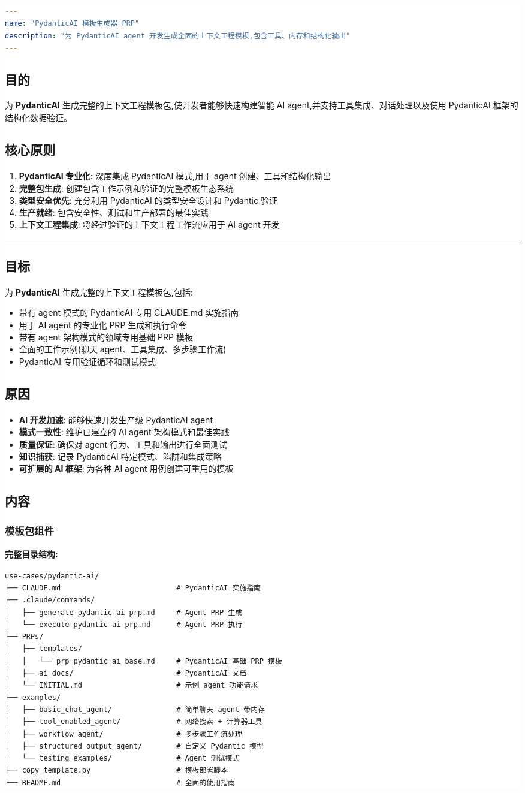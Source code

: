 ```yaml
---
name: "PydanticAI 模板生成器 PRP"
description: "为 PydanticAI agent 开发生成全面的上下文工程模板,包含工具、内存和结构化输出"
---
```


## 目的

为 **PydanticAI** 生成完整的上下文工程模板包,使开发者能够快速构建智能 AI agent,并支持工具集成、对话处理以及使用 PydanticAI 框架的结构化数据验证。

## 核心原则

1. **PydanticAI 专业化**: 深度集成 PydanticAI 模式,用于 agent 创建、工具和结构化输出
2. **完整包生成**: 创建包含工作示例和验证的完整模板生态系统
3. **类型安全优先**: 充分利用 PydanticAI 的类型安全设计和 Pydantic 验证
4. **生产就绪**: 包含安全性、测试和生产部署的最佳实践
5. **上下文工程集成**: 将经过验证的上下文工程工作流应用于 AI agent 开发

---

## 目标

为 **PydanticAI** 生成完整的上下文工程模板包,包括:

- 带有 agent 模式的 PydanticAI 专用 CLAUDE.md 实施指南
- 用于 AI agent 的专业化 PRP 生成和执行命令
- 带有 agent 架构模式的领域专用基础 PRP 模板
- 全面的工作示例(聊天 agent、工具集成、多步骤工作流)
- PydanticAI 专用验证循环和测试模式

## 原因

- **AI 开发加速**: 能够快速开发生产级 PydanticAI agent
- **模式一致性**: 维护已建立的 AI agent 架构模式和最佳实践
- **质量保证**: 确保对 agent 行为、工具和输出进行全面测试
- **知识捕获**: 记录 PydanticAI 特定模式、陷阱和集成策略
- **可扩展的 AI 框架**: 为各种 AI agent 用例创建可重用的模板

## 内容

### 模板包组件

**完整目录结构:**
```
use-cases/pydantic-ai/
├── CLAUDE.md                           # PydanticAI 实施指南
├── .claude/commands/
│   ├── generate-pydantic-ai-prp.md     # Agent PRP 生成
│   └── execute-pydantic-ai-prp.md      # Agent PRP 执行
├── PRPs/
│   ├── templates/
│   │   └── prp_pydantic_ai_base.md     # PydanticAI 基础 PRP 模板
│   ├── ai_docs/                        # PydanticAI 文档
│   └── INITIAL.md                      # 示例 agent 功能请求
├── examples/
│   ├── basic_chat_agent/               # 简单聊天 agent 带内存
│   ├── tool_enabled_agent/             # 网络搜索 + 计算器工具
│   ├── workflow_agent/                 # 多步骤工作流处理
│   ├── structured_output_agent/        # 自定义 Pydantic 模型
│   └── testing_examples/               # Agent 测试模式
├── copy_template.py                    # 模板部署脚本
└── README.md                           # 全面的使用指南
```